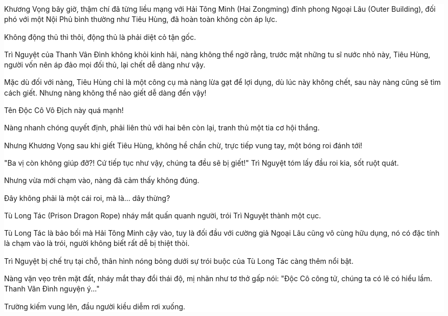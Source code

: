 Khương Vọng bây giờ, thậm chí đã từng liều mạng với Hải Tông Minh (Hai Zongming) đỉnh phong Ngoại Lâu (Outer Building), đối phó với một Nội Phủ bình thường như Tiêu Hùng, đã hoàn toàn không còn áp lực.

Không động thủ thì thôi, động thủ là phải diệt cỏ tận gốc.

Trì Nguyệt của Thanh Vân Đình không khỏi kinh hãi, nàng không thể ngờ rằng, trước mặt những tu sĩ nước nhỏ này, Tiêu Hùng, người vốn nên áp đảo mọi đối thủ, lại chết dễ dàng như vậy.

Mặc dù đối với nàng, Tiêu Hùng chỉ là một công cụ mà nàng lừa gạt để lợi dụng, dù lúc này không chết, sau này nàng cũng sẽ tìm cách giết. Nhưng nàng không thể nào giết dễ dàng đến vậy!

Tên Độc Cô Vô Địch này quá mạnh!

Nàng nhanh chóng quyết định, phải liên thủ với hai bên còn lại, tranh thủ một tia cơ hội thắng.

Nhưng Khương Vọng sau khi giết Tiêu Hùng, không hề chần chừ, trực tiếp vung tay, một bóng roi đánh tới!

"Ba vị còn không giúp đỡ?! Cứ tiếp tục như vậy, chúng ta đều sẽ bị giết!" Trì Nguyệt tóm lấy đầu roi kia, sốt ruột quát.

Nhưng vừa mới chạm vào, nàng đã cảm thấy không đúng.

Đây không phải là một cái roi, mà là... dây thừng?

Tù Long Tác (Prison Dragon Rope) nháy mắt quấn quanh người, trói Trì Nguyệt thành một cục.

Tù Long Tác là bảo bối mà Hải Tông Minh cậy vào, tuy là đối đầu với cường giả Ngoại Lâu cũng vô cùng hữu dụng, nó có đặc tính là chạm vào là trói, người không biết rất dễ bị thiệt thòi.

Trì Nguyệt bị chế trụ tại chỗ, thân hình nóng bỏng dưới sự trói buộc của Tù Long Tác càng thêm nổi bật.

Nàng vặn vẹo trên mặt đất, nháy mắt thay đổi thái độ, mị nhãn như tơ thở gấp nói: "Độc Cô công tử, chúng ta có lẽ có hiểu lầm. Thanh Vân Đình nguyện ý..."

Trường kiếm vung lên, đầu người kiều diễm rơi xuống.